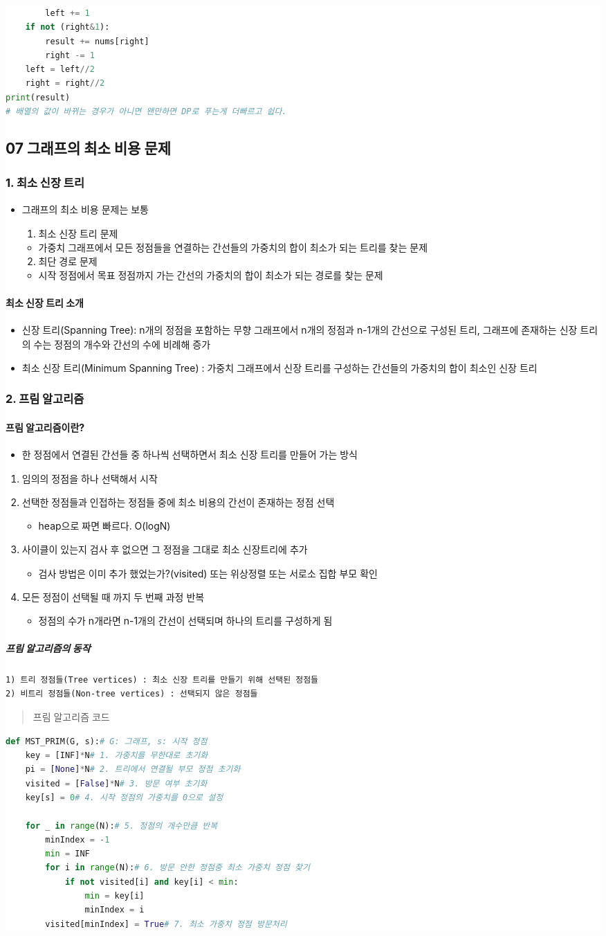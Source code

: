 ```python
        left += 1
    if not (right&1):
        result += nums[right]
        right -= 1        
    left = left//2
    right = right//2
print(result)
# 배열의 값이 바뀌는 경우가 아니면 왠만하면 DP로 푸는게 더빠르고 쉽다.
```

## 07 그래프의 최소 비용 문제

### 1. 최소 신장 트리

- 그래프의 최소 비용 문제는 보통 
  
  1) 최소 신장 트리 문제
  - 가중치 그래프에서 모든 정점들을 연결하는 간선들의 가중치의 합이 최소가 되는 트리를 찾는 문제
  2) 최단 경로 문제
  - 시작 정점에서 목표 정점까지 가는 간선의 가중치의 합이 최소가 되는 경로를 찾는 문제
    
#### 최소 신장 트리 소개

- 신장 트리(Spanning Tree): n개의 정점을 포함하는 무향 그래프에서 n개의 정점과 n-1개의 간선으로 구성된 트리, 그래프에 존재하는 신장 트리의 수는 정점의 개수와 간선의 수에 비례해 증가

- 최소 신장 트리(Minimum Spanning Tree) : 가중치 그래프에서 신장 트리를 구성하는 간선들의 가중치의 합이 최소인 신장 트리
  
### 2. 프림 알고리즘
  
#### 프림 알고리즘이란?

- 한 정점에서 연결된 간선들 중 하나씩 선택하면서 최소 신장 트리를 만들어 가는 방식
1) 임의의 정점을 하나 선택해서 시작

2) 선택한 정점들과 인접하는 정점들 중에 최소 비용의 간선이 존재하는 정점 선택
   
   - heap으로 짜면 빠르다. O(logN)

3) 사이클이 있는지 검사 후 없으면 그 정점을 그대로 최소 신장트리에 추가
   
   - 검사 방법은 이미 추가 했었는가?(visited) 또는 위상정렬 또는 서로소 집합 부모 확인 

4) 모든 정점이 선택될 때 까지 두 번째 과정 반복
   
   - 정점의 수가 n개라면 n-1개의 간선이 선택되며 하나의 트리를 구성하게 됨

##### 프림 알고리즘의 동작

    1) 트리 정점들(Tree vertices) : 최소 신장 트리를 만들기 위해 선택된 정점들
    2) 비트리 정점들(Non-tree vertices) : 선택되지 않은 정점들

> 프림 알고리즘 코드

```python
def MST_PRIM(G, s):# G: 그래프, s: 시작 정점
    key = [INF]*N# 1. 가중치를 무한대로 초기화
    pi = [None]*N# 2. 트리에서 연결될 부모 정점 초기화
    visited = [False]*N# 3. 방문 여부 초기화
    key[s] = 0# 4. 시작 정점의 가중치를 0으로 설정

    for _ in range(N):# 5. 정점의 개수만큼 반복
        minIndex = -1
        min = INF
        for i in range(N):# 6. 방문 안한 정점중 최소 가중치 정점 찾기
            if not visited[i] and key[i] < min:
                min = key[i]
                minIndex = i
        visited[minIndex] = True# 7. 최소 가중치 정점 방문처리
```